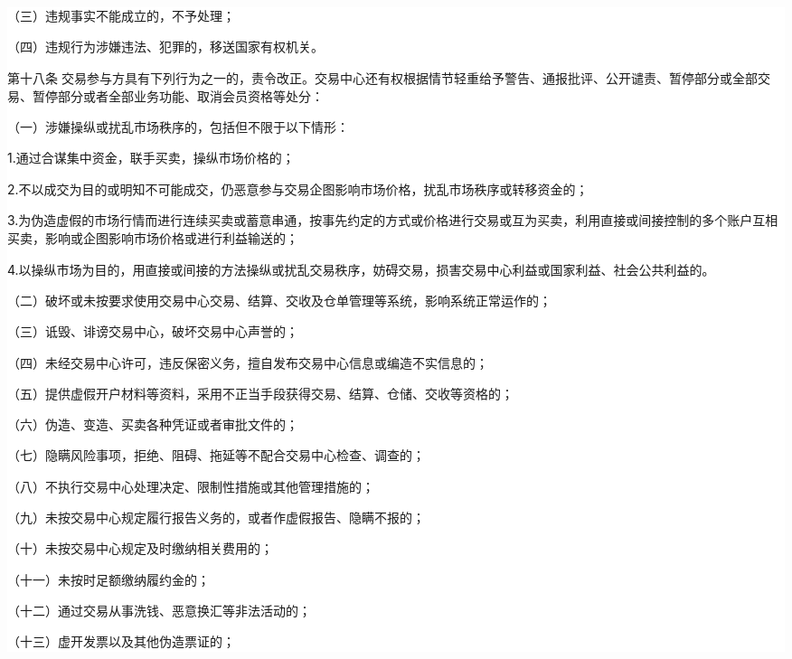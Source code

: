 （三）违规事实不能成立的，不予处理；



（四）违规行为涉嫌违法、犯罪的，移送国家有权机关。



第十八条 交易参与方具有下列行为之一的，责令改正。交易中心还有权根据情节轻重给予警告、通报批评、公开谴责、暂停部分或全部交易、暂停部分或者全部业务功能、取消会员资格等处分：



（一）涉嫌操纵或扰乱市场秩序的，包括但不限于以下情形：



1.通过合谋集中资金，联手买卖，操纵市场价格的；



2.不以成交为目的或明知不可能成交，仍恶意参与交易企图影响市场价格，扰乱市场秩序或转移资金的；



3.为伪造虚假的市场行情而进行连续买卖或蓄意串通，按事先约定的方式或价格进行交易或互为买卖，利用直接或间接控制的多个账户互相买卖，影响或企图影响市场价格或进行利益输送的；



4.以操纵市场为目的，用直接或间接的方法操纵或扰乱交易秩序，妨碍交易，损害交易中心利益或国家利益、社会公共利益的。



（二）破坏或未按要求使用交易中心交易、结算、交收及仓单管理等系统，影响系统正常运作的；



（三）诋毁、诽谤交易中心，破坏交易中心声誉的；



（四）未经交易中心许可，违反保密义务，擅自发布交易中心信息或编造不实信息的；



（五）提供虚假开户材料等资料，采用不正当手段获得交易、结算、仓储、交收等资格的；



（六）伪造、变造、买卖各种凭证或者审批文件的；



（七）隐瞒风险事项，拒绝、阻碍、拖延等不配合交易中心检查、调查的；



（八）不执行交易中心处理决定、限制性措施或其他管理措施的；



（九）未按交易中心规定履行报告义务的，或者作虚假报告、隐瞒不报的；



（十）未按交易中心规定及时缴纳相关费用的；



（十一）未按时足额缴纳履约金的；



（十二）通过交易从事洗钱、恶意换汇等非法活动的；



（十三）虚开发票以及其他伪造票证的；
